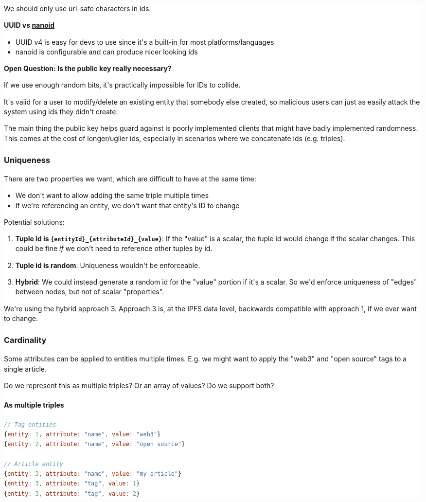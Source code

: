 We should only use url-safe characters in ids.

**UUID vs [nanoid](https://github.com/ai/nanoid)**

- UUID v4 is easy for devs to use since it's a built-in for most platforms/languages
- nanoid is configurable and can produce nicer looking ids

**Open Question: Is the public key really necessary?**

If we use enough random bits, it's practically impossible for IDs to collide.

It's valid for a user to modify/delete an existing entity that somebody else created, so malicious users can just as easily attack the system using ids they didn't create.

The main thing the public key helps guard against is poorly implemented clients that might have badly implemented randomness. This comes at the cost of longer/uglier ids, especially in scenarios where we concatenate ids (e.g. triples).

### Uniqueness

There are two properties we want, which are difficult to have at the same time:

- We don't want to allow adding the same triple multiple times
- If we're referencing an entity, we don't want that entity's ID to change

Potential solutions:

1. **Tuple id is `{entityId}_{attributeId}_{value}`**: If the "value" is a scalar, the tuple id would change if the scalar changes. This could be fine _if_ we don't need to reference other tuples by id.

2. **Tuple id is random**: Uniqueness wouldn't be enforceable.

3. **Hybrid**: We could instead generate a random id for the "value" portion if it's a scalar. So we'd enforce uniqueness of "edges" between nodes, but not of scalar "properties".

We're using the hybrid approach 3. Approach 3 is, at the IPFS data level, backwards compatible with approach 1, if we ever want to change.

### Cardinality

Some attributes can be applied to entities multiple times. E.g. we might want to apply the "web3" and "open source" tags to a single article.

Do we represent this as multiple triples? Or an array of values? Do we support both?

#### As multiple triples

```js
// Tag entities
{entity: 1, attribute: "name", value: "web3"}
{entity: 2, attribute: "name", value: "open source"}

// Article entity
{entity: 3, attribute: "name", value: "my article"}
{entity: 3, attribute: "tag", value: 1}
{entity: 3, attribute: "tag", value: 2}
```
